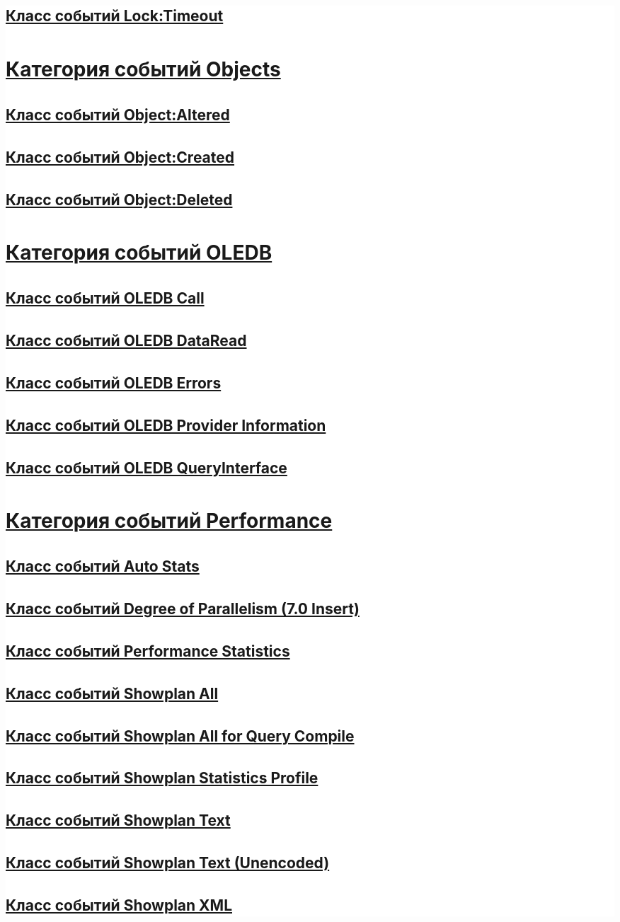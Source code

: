 ## [Класс событий Lock:Timeout](lock-timeout-event-class.md)
# [Категория событий Objects](objects-event-category.md)
## [Класс событий Object:Altered](object-altered-event-class.md)
## [Класс событий Object:Created](object-created-event-class.md)
## [Класс событий Object:Deleted](object-deleted-event-class.md)
# [Категория событий OLEDB](oledb-event-category.md)
## [Класс событий OLEDB Call](oledb-call-event-class.md)
## [Класс событий OLEDB DataRead](oledb-dataread-event-class.md)
## [Класс событий OLEDB Errors](oledb-errors-event-class.md)
## [Класс событий OLEDB Provider Information](oledb-provider-information-event-class.md)
## [Класс событий OLEDB QueryInterface](oledb-queryinterface-event-class.md)
# [Категория событий Performance](performance-event-category.md)
## [Класс событий Auto Stats](auto-stats-event-class.md)
## [Класс событий Degree of Parallelism (7.0 Insert)](degree-of-parallelism-7-0-insert-event-class.md)
## [Класс событий Performance Statistics](performance-statistics-event-class.md)
## [Класс событий Showplan All](showplan-all-event-class.md)
## [Класс событий Showplan All for Query Compile](showplan-all-for-query-compile-event-class.md)
## [Класс событий Showplan Statistics Profile](showplan-statistics-profile-event-class.md)
## [Класс событий Showplan Text](showplan-text-event-class.md)
## [Класс событий Showplan Text (Unencoded)](showplan-text-unencoded-event-class.md)
## [Класс событий Showplan XML](showplan-xml-event-class.md)